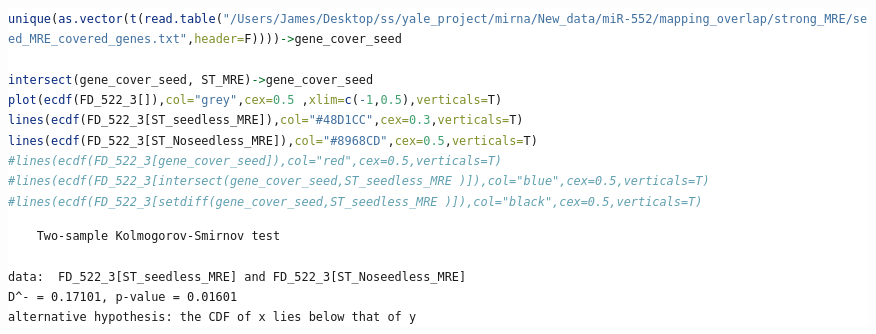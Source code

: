 ```R
unique(as.vector(t(read.table("/Users/James/Desktop/ss/yale_project/mirna/New_data/miR-552/mapping_overlap/strong_MRE/seed_MRE_covered_genes.txt",header=F))))->gene_cover_seed

intersect(gene_cover_seed, ST_MRE)->gene_cover_seed
plot(ecdf(FD_522_3[]),col="grey",cex=0.5 ,xlim=c(-1,0.5),verticals=T)
lines(ecdf(FD_522_3[ST_seedless_MRE]),col="#48D1CC",cex=0.3,verticals=T)
lines(ecdf(FD_522_3[ST_Noseedless_MRE]),col="#8968CD",cex=0.5,verticals=T)
#lines(ecdf(FD_522_3[gene_cover_seed]),col="red",cex=0.5,verticals=T)
#lines(ecdf(FD_522_3[intersect(gene_cover_seed,ST_seedless_MRE )]),col="blue",cex=0.5,verticals=T)
#lines(ecdf(FD_522_3[setdiff(gene_cover_seed,ST_seedless_MRE )]),col="black",cex=0.5,verticals=T)


```


    
    	Two-sample Kolmogorov-Smirnov test
    
    data:  FD_522_3[ST_seedless_MRE] and FD_522_3[ST_Noseedless_MRE]
    D^- = 0.17101, p-value = 0.01601
    alternative hypothesis: the CDF of x lies below that of y




    